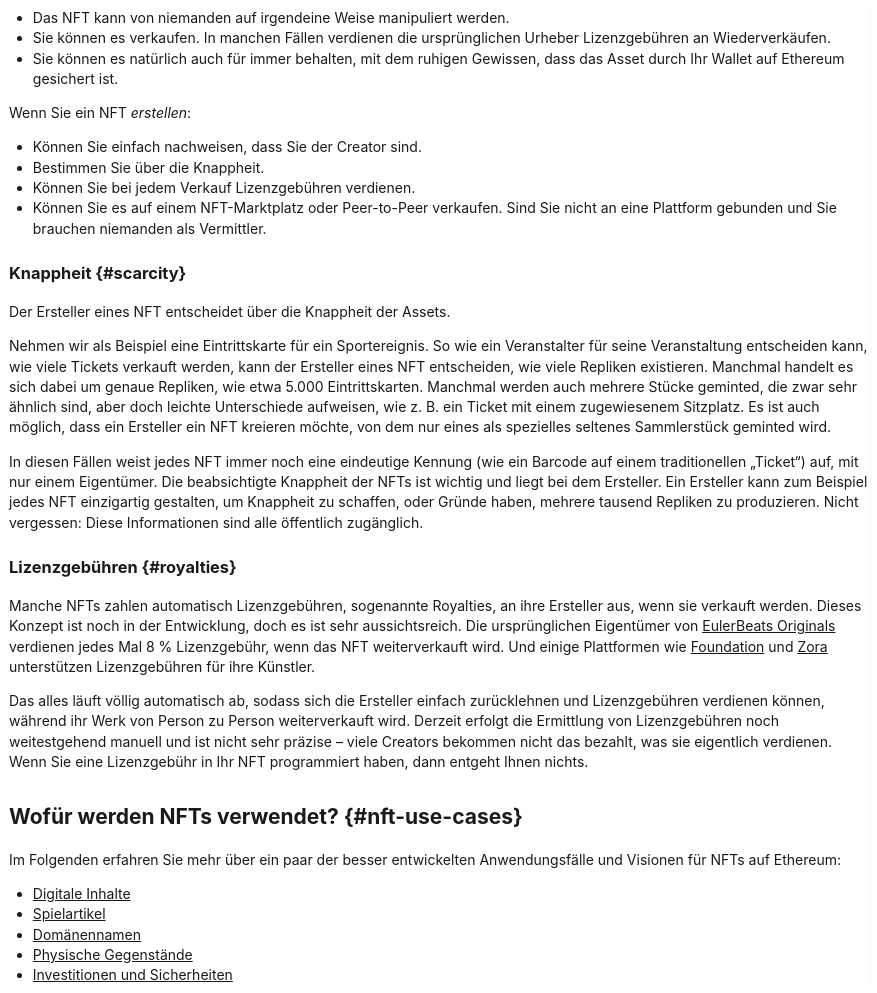 - Das NFT kann von niemanden auf irgendeine Weise manipuliert werden.
- Sie können es verkaufen. In manchen Fällen verdienen die ursprünglichen Urheber Lizenzgebühren an Wiederverkäufen.
- Sie können es natürlich auch für immer behalten, mit dem ruhigen Gewissen, dass das Asset durch Ihr Wallet auf Ethereum gesichert ist.

Wenn Sie ein NFT _erstellen_:

- Können Sie einfach nachweisen, dass Sie der Creator sind.
- Bestimmen Sie über die Knappheit.
- Können Sie bei jedem Verkauf Lizenzgebühren verdienen.
- Können Sie es auf einem NFT-Marktplatz oder Peer-to-Peer verkaufen. Sind Sie nicht an eine Plattform gebunden und Sie brauchen niemanden als Vermittler.

### Knappheit {#scarcity}

Der Ersteller eines NFT entscheidet über die Knappheit der Assets.

Nehmen wir als Beispiel eine Eintrittskarte für ein Sportereignis. So wie ein Veranstalter für seine Veranstaltung entscheiden kann, wie viele Tickets verkauft werden, kann der Ersteller eines NFT entscheiden, wie viele Repliken existieren. Manchmal handelt es sich dabei um genaue Repliken, wie etwa 5.000 Eintrittskarten. Manchmal werden auch mehrere Stücke geminted, die zwar sehr ähnlich sind, aber doch leichte Unterschiede aufweisen, wie z. B. ein Ticket mit einem zugewiesenem Sitzplatz. Es ist auch möglich, dass ein Ersteller ein NFT kreieren möchte, von dem nur eines als spezielles seltenes Sammlerstück geminted wird.

In diesen Fällen weist jedes NFT immer noch eine eindeutige Kennung (wie ein Barcode auf einem traditionellen „Ticket“) auf, mit nur einem Eigentümer. Die beabsichtigte Knappheit der NFTs ist wichtig und liegt bei dem Ersteller. Ein Ersteller kann zum Beispiel jedes NFT einzigartig gestalten, um Knappheit zu schaffen, oder Gründe haben, mehrere tausend Repliken zu produzieren. Nicht vergessen: Diese Informationen sind alle öffentlich zugänglich.

### Lizenzgebühren {#royalties}

Manche NFTs zahlen automatisch Lizenzgebühren, sogenannte Royalties, an ihre Ersteller aus, wenn sie verkauft werden. Dieses Konzept ist noch in der Entwicklung, doch es ist sehr aussichtsreich. Die ursprünglichen Eigentümer von [EulerBeats Originals](https://eulerbeats.com/) verdienen jedes Mal 8 % Lizenzgebühr, wenn das NFT weiterverkauft wird. Und einige Plattformen wie [Foundation](https://foundation.app) und [Zora](https://zora.co/) unterstützen Lizenzgebühren für ihre Künstler.

Das alles läuft völlig automatisch ab, sodass sich die Ersteller einfach zurücklehnen und Lizenzgebühren verdienen können, während ihr Werk von Person zu Person weiterverkauft wird. Derzeit erfolgt die Ermittlung von Lizenzgebühren noch weitestgehend manuell und ist nicht sehr präzise – viele Creators bekommen nicht das bezahlt, was sie eigentlich verdienen. Wenn Sie eine Lizenzgebühr in Ihr NFT programmiert haben, dann entgeht Ihnen nichts.

## Wofür werden NFTs verwendet? {#nft-use-cases}

Im Folgenden erfahren Sie mehr über ein paar der besser entwickelten Anwendungsfälle und Visionen für NFTs auf Ethereum:

- [Digitale Inhalte](#nfts-for-creators)
- [Spielartikel](#nft-gaming)
- [Domänennamen](#nft-domains)
- [Physische Gegenstände](#nft-physical-items)
- [Investitionen und Sicherheiten](#nfts-and-defi)
